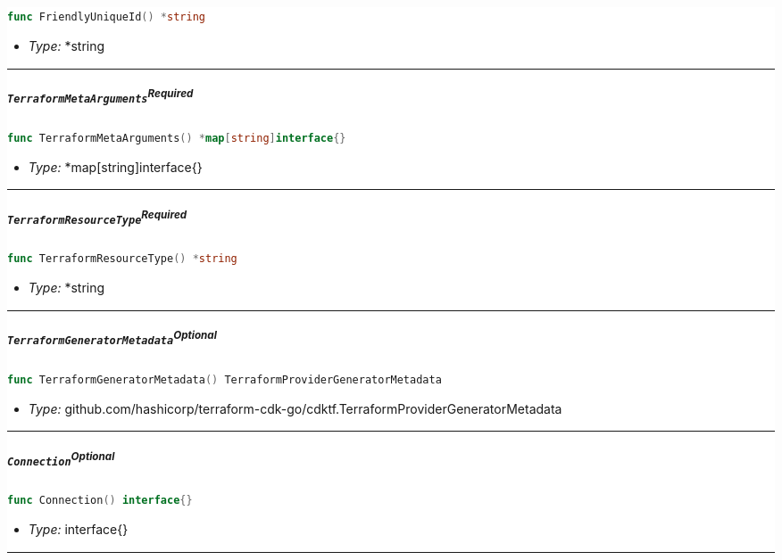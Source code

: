 ```go
func FriendlyUniqueId() *string
```

- *Type:* *string

---

##### `TerraformMetaArguments`<sup>Required</sup> <a name="TerraformMetaArguments" id="@cdktf/provider-azurerm.keyVaultCertificateIssuer.KeyVaultCertificateIssuer.property.terraformMetaArguments"></a>

```go
func TerraformMetaArguments() *map[string]interface{}
```

- *Type:* *map[string]interface{}

---

##### `TerraformResourceType`<sup>Required</sup> <a name="TerraformResourceType" id="@cdktf/provider-azurerm.keyVaultCertificateIssuer.KeyVaultCertificateIssuer.property.terraformResourceType"></a>

```go
func TerraformResourceType() *string
```

- *Type:* *string

---

##### `TerraformGeneratorMetadata`<sup>Optional</sup> <a name="TerraformGeneratorMetadata" id="@cdktf/provider-azurerm.keyVaultCertificateIssuer.KeyVaultCertificateIssuer.property.terraformGeneratorMetadata"></a>

```go
func TerraformGeneratorMetadata() TerraformProviderGeneratorMetadata
```

- *Type:* github.com/hashicorp/terraform-cdk-go/cdktf.TerraformProviderGeneratorMetadata

---

##### `Connection`<sup>Optional</sup> <a name="Connection" id="@cdktf/provider-azurerm.keyVaultCertificateIssuer.KeyVaultCertificateIssuer.property.connection"></a>

```go
func Connection() interface{}
```

- *Type:* interface{}

---
